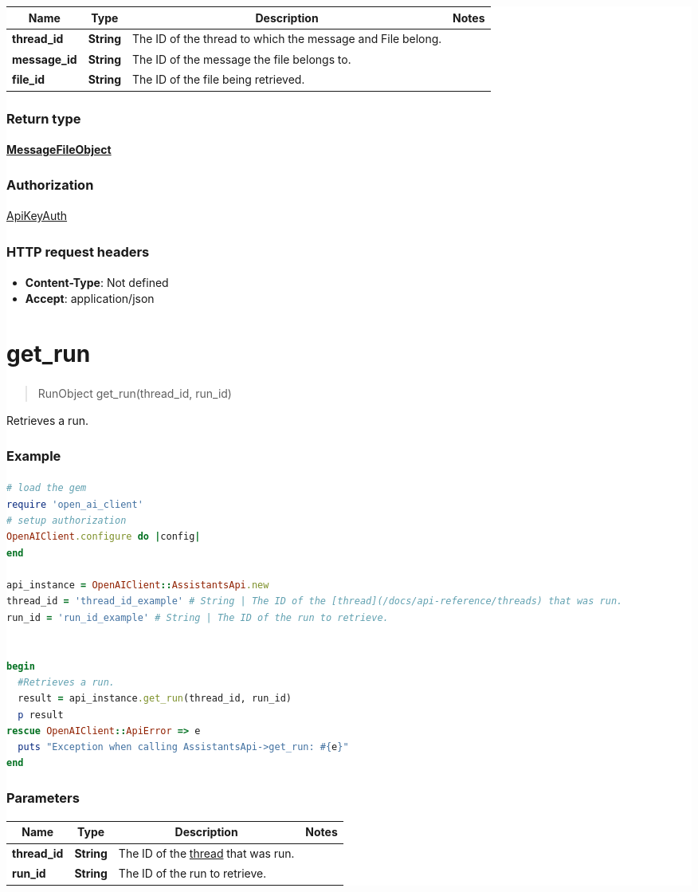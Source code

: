 Name | Type | Description  | Notes
------------- | ------------- | ------------- | -------------
 **thread_id** | **String**| The ID of the thread to which the message and File belong. | 
 **message_id** | **String**| The ID of the message the file belongs to. | 
 **file_id** | **String**| The ID of the file being retrieved. | 

### Return type

[**MessageFileObject**](MessageFileObject.md)

### Authorization

[ApiKeyAuth](../README.md#ApiKeyAuth)

### HTTP request headers

 - **Content-Type**: Not defined
 - **Accept**: application/json



# **get_run**
> RunObject get_run(thread_id, run_id)

Retrieves a run.

### Example
```ruby
# load the gem
require 'open_ai_client'
# setup authorization
OpenAIClient.configure do |config|
end

api_instance = OpenAIClient::AssistantsApi.new
thread_id = 'thread_id_example' # String | The ID of the [thread](/docs/api-reference/threads) that was run.
run_id = 'run_id_example' # String | The ID of the run to retrieve.


begin
  #Retrieves a run.
  result = api_instance.get_run(thread_id, run_id)
  p result
rescue OpenAIClient::ApiError => e
  puts "Exception when calling AssistantsApi->get_run: #{e}"
end
```

### Parameters

Name | Type | Description  | Notes
------------- | ------------- | ------------- | -------------
 **thread_id** | **String**| The ID of the [thread](/docs/api-reference/threads) that was run. | 
 **run_id** | **String**| The ID of the run to retrieve. | 
